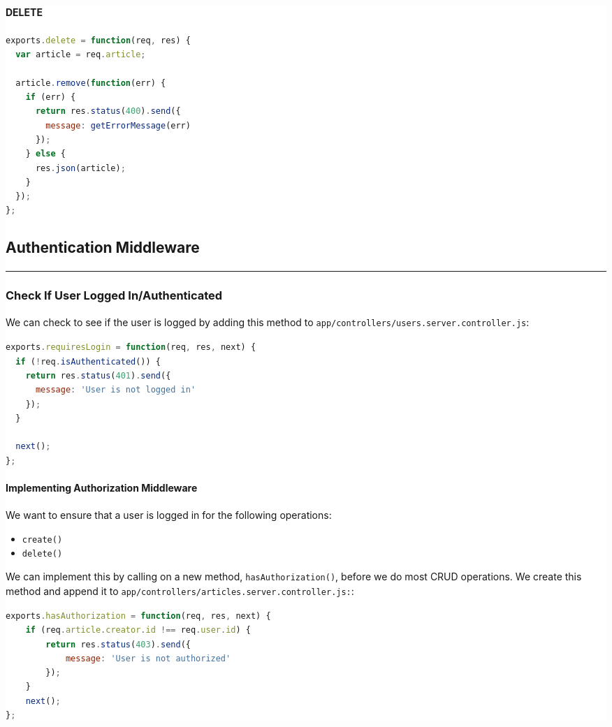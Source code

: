 #### DELETE

```JavaScript
exports.delete = function(req, res) {
  var article = req.article;

  article.remove(function(err) {
    if (err) {
      return res.status(400).send({
        message: getErrorMessage(err)
      });
    } else {
      res.json(article);
    }
  });
};
```

## Authentication Middleware

---

### Check If User Logged In/Authenticated

We can check to see if the user is logged by adding this method to 
`app/controllers/users.server.controller.js`:

```JavaScript
exports.requiresLogin = function(req, res, next) {
  if (!req.isAuthenticated()) {
    return res.status(401).send({
      message: 'User is not logged in'
    });
  }

  next();
};
```

#### Implementing Authorization Middleware

We want to ensure that a user is logged in for the following operations:

+ `create()`
+ `delete()`

We can implement this by calling on a new method, `hasAuthorization()`, before
we do most CRUD operations.  We create this method and append it to 
`app/controllers/articles.server.controller.js:`:

```JavaScript
exports.hasAuthorization = function(req, res, next) {
    if (req.article.creator.id !== req.user.id) {
        return res.status(403).send({
            message: 'User is not authorized'
        });
    }
    next();
};
```
